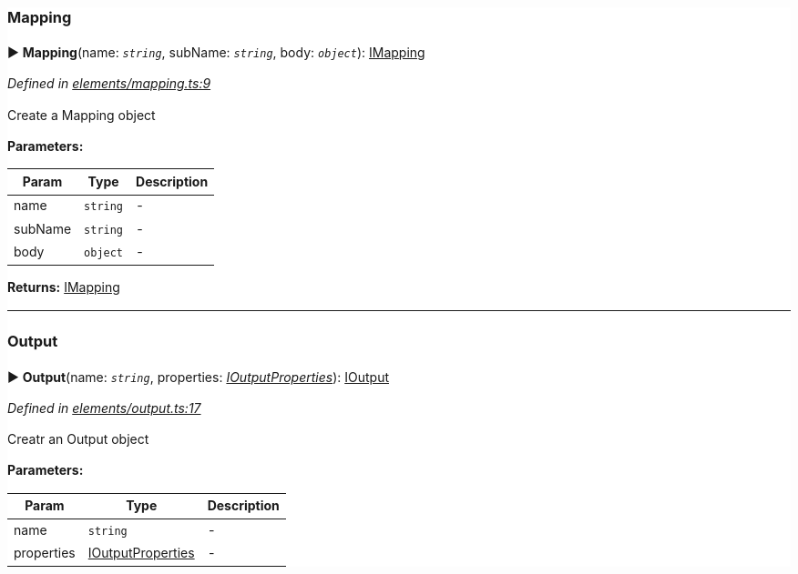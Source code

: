 <a id="mapping"></a>

###  Mapping

► **Mapping**(name: *`string`*, subName: *`string`*, body: *`object`*): [IMapping](interfaces/imapping.md)



*Defined in [elements/mapping.ts:9](https://github.com/arminhammer/wolkenkratzer/blob/95e243d/src/elements/mapping.ts#L9)*



Create a Mapping object


**Parameters:**

| Param | Type | Description |
| ------ | ------ | ------ |
| name | `string`   |  - |
| subName | `string`   |  - |
| body | `object`   |  - |





**Returns:** [IMapping](interfaces/imapping.md)





___

<a id="output"></a>

###  Output

► **Output**(name: *`string`*, properties: *[IOutputProperties](interfaces/ioutputproperties.md)*): [IOutput](interfaces/ioutput.md)



*Defined in [elements/output.ts:17](https://github.com/arminhammer/wolkenkratzer/blob/95e243d/src/elements/output.ts#L17)*



Creatr an Output object


**Parameters:**

| Param | Type | Description |
| ------ | ------ | ------ |
| name | `string`   |  - |
| properties | [IOutputProperties](interfaces/ioutputproperties.md)   |  - |
